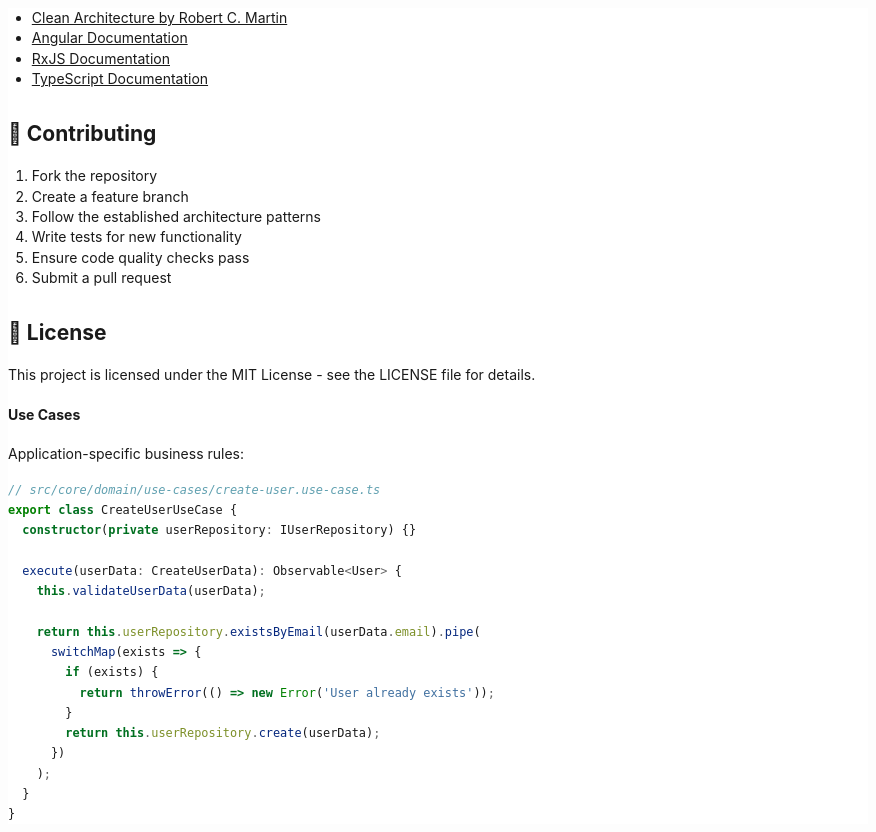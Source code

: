 - [Clean Architecture by Robert C. Martin](https://blog.cleancoder.com/uncle-bob/2012/08/13/the-clean-architecture.html)
- [Angular Documentation](https://angular.dev/)
- [RxJS Documentation](https://rxjs.dev/)
- [TypeScript Documentation](https://www.typescriptlang.org/)

## 🤝 Contributing

1. Fork the repository
2. Create a feature branch
3. Follow the established architecture patterns
4. Write tests for new functionality
5. Ensure code quality checks pass
6. Submit a pull request

## 📄 License

This project is licensed under the MIT License - see the LICENSE file for details.

#### Use Cases
Application-specific business rules:

```typescript
// src/core/domain/use-cases/create-user.use-case.ts
export class CreateUserUseCase {
  constructor(private userRepository: IUserRepository) {}

  execute(userData: CreateUserData): Observable<User> {
    this.validateUserData(userData);
    
    return this.userRepository.existsByEmail(userData.email).pipe(
      switchMap(exists => {
        if (exists) {
          return throwError(() => new Error('User already exists'));
        }
        return this.userRepository.create(userData);
      })
    );
  }
}
```
